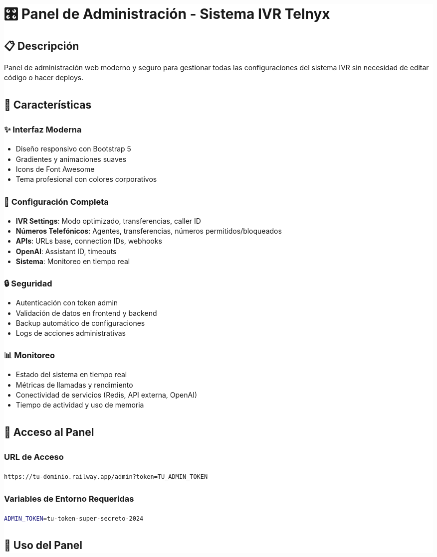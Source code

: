# 🎛️ Panel de Administración - Sistema IVR Telnyx

## 📋 Descripción

Panel de administración web moderno y seguro para gestionar todas las configuraciones del sistema IVR sin necesidad de editar código o hacer deploys.

## 🚀 Características

### ✨ **Interfaz Moderna**
- Diseño responsivo con Bootstrap 5
- Gradientes y animaciones suaves
- Icons de Font Awesome
- Tema profesional con colores corporativos

### 🔧 **Configuración Completa**
- **IVR Settings**: Modo optimizado, transferencias, caller ID
- **Números Telefónicos**: Agentes, transferencias, números permitidos/bloqueados
- **APIs**: URLs base, connection IDs, webhooks
- **OpenAI**: Assistant ID, timeouts
- **Sistema**: Monitoreo en tiempo real

### 🔒 **Seguridad**
- Autenticación con token admin
- Validación de datos en frontend y backend
- Backup automático de configuraciones
- Logs de acciones administrativas

### 📊 **Monitoreo**
- Estado del sistema en tiempo real
- Métricas de llamadas y rendimiento
- Conectividad de servicios (Redis, API externa, OpenAI)
- Tiempo de actividad y uso de memoria

## 🎯 Acceso al Panel

### URL de Acceso
```
https://tu-dominio.railway.app/admin?token=TU_ADMIN_TOKEN
```

### Variables de Entorno Requeridas
```bash
ADMIN_TOKEN=tu-token-super-secreto-2024
```

## 📱 Uso del Panel
